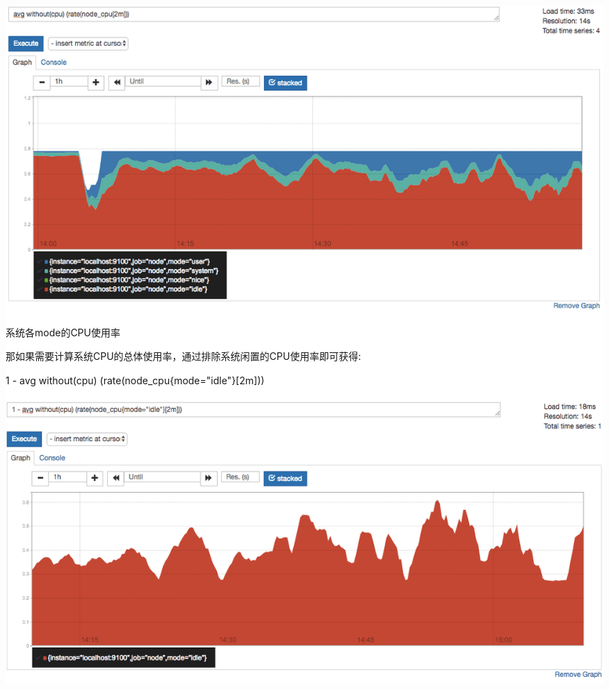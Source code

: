 ![image6.png](./img/监控告警技术方案/image6.png)

系统各mode的CPU使用率

那如果需要计算系统CPU的总体使用率，通过排除系统闲置的CPU使用率即可获得:

1 - avg without(cpu) (rate(node_cpu{mode="idle"}[2m]))

![image7.png](./img/监控告警技术方案/image7.png)
